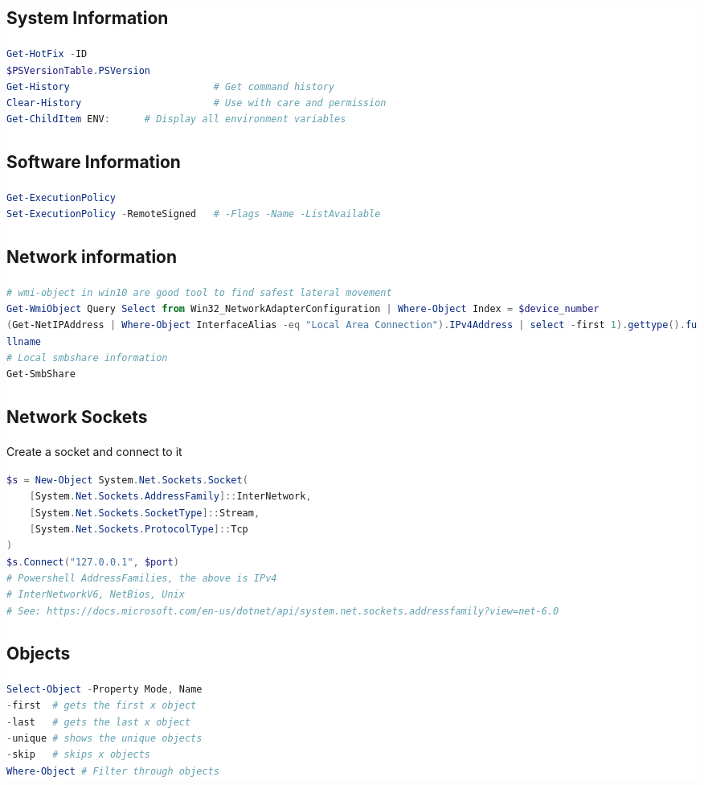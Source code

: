 ## System Information
```powershell
Get-HotFix -ID
$PSVersionTable.PSVersion
Get-History							# Get command history
Clear-History						# Use with care and permission
Get-ChildItem ENV:      # Display all environment variables
```

## Software Information
```powershell
Get-ExecutionPolicy			
Set-ExecutionPolicy -RemoteSigned	# -Flags -Name -ListAvailable
```

## Network information
```powershell
# wmi-object in win10 are good tool to find safest lateral movement  
Get-WmiObject Query Select from Win32_NetworkAdapterConfiguration | Where-Object Index = $device_number
(Get-NetIPAddress | Where-Object InterfaceAlias -eq "Local Area Connection").IPv4Address | select -first 1).gettype().fullname
# Local smbshare information
Get-SmbShare
```

## Network Sockets
Create a socket and connect to it
```powershell
$s = New-Object System.Net.Sockets.Socket(
    [System.Net.Sockets.AddressFamily]::InterNetwork, 
    [System.Net.Sockets.SocketType]::Stream,
    [System.Net.Sockets.ProtocolType]::Tcp
)
$s.Connect("127.0.0.1", $port)
# Powershell AddressFamilies, the above is IPv4
# InterNetworkV6, NetBios, Unix
# See: https://docs.microsoft.com/en-us/dotnet/api/system.net.sockets.addressfamily?view=net-6.0
```

## Objects 
```powershell
Select-Object -Property Mode, Name
-first 	# gets the first x object
-last 	# gets the last x object
-unique # shows the unique objects
-skip   # skips x objects
Where-Object # Filter through objects
```
